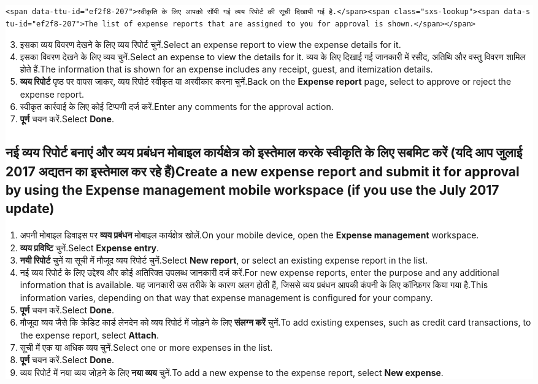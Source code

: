    <span data-ttu-id="ef2f8-207">स्वीकृति के लिए आपको सौंपी गई व्यय रिपोर्ट की सूची दिखायी गई है.</span><span class="sxs-lookup"><span data-stu-id="ef2f8-207">The list of expense reports that are assigned to you for approval is shown.</span></span>
    
3. <span data-ttu-id="ef2f8-208">इसका व्यय विवरण देखने के लिए व्यय रिपोर्ट चुनें.</span><span class="sxs-lookup"><span data-stu-id="ef2f8-208">Select an expense report to view the expense details for it.</span></span>
4. <span data-ttu-id="ef2f8-209">इसका विवरण देखने के लिए व्यय चुनें.</span><span class="sxs-lookup"><span data-stu-id="ef2f8-209">Select an expense to view the details for it.</span></span> <span data-ttu-id="ef2f8-210">व्यय के लिए दिखाई गई जानकारी में रसीद, अतिथि और वस्तु विवरण शामिल होते हैं.</span><span class="sxs-lookup"><span data-stu-id="ef2f8-210">The information that is shown for an expense includes any receipt, guest, and itemization details.</span></span>
5. <span data-ttu-id="ef2f8-211">**व्यय रिपोर्ट** पृष्ठ पर वापस जाकर, व्यय रिपोर्ट स्वीकृत या अस्वीकार करना चुनें.</span><span class="sxs-lookup"><span data-stu-id="ef2f8-211">Back on the **Expense report** page, select to approve or reject the expense report.</span></span>
6. <span data-ttu-id="ef2f8-212">स्वीकृत कार्रवाई के लिए कोई टिप्पणी दर्ज करें.</span><span class="sxs-lookup"><span data-stu-id="ef2f8-212">Enter any comments for the approval action.</span></span>
7. <span data-ttu-id="ef2f8-213">**पूर्ण** चयन करें.</span><span class="sxs-lookup"><span data-stu-id="ef2f8-213">Select **Done**.</span></span>

## <a name="create-a-new-expense-report-and-submit-it-for-approval-by-using-the-expense-management-mobile-workspace-if-you-use-the-july-2017-update"></a><span data-ttu-id="ef2f8-214">नई व्यय रिपोर्ट बनाएं और व्यय प्रबंधन मोबाइल कार्यक्षेत्र को इस्तेमाल करके स्वीकृति के लिए सबमिट करें (यदि आप जुलाई 2017 अद्यतन का इस्तेमाल कर रहे हैं)</span><span class="sxs-lookup"><span data-stu-id="ef2f8-214">Create a new expense report and submit it for approval by using the Expense management mobile workspace (if you use the July 2017 update)</span></span>
1. <span data-ttu-id="ef2f8-215">अपनी मोबाइल डिवाइस पर **व्यय प्रबंधन** मोबाइल कार्यक्षेत्र खोलें.</span><span class="sxs-lookup"><span data-stu-id="ef2f8-215">On your mobile device, open the **Expense management** workspace.</span></span>
2. <span data-ttu-id="ef2f8-216">**व्यय प्रविष्टि** चुनें.</span><span class="sxs-lookup"><span data-stu-id="ef2f8-216">Select **Expense entry**.</span></span>
3. <span data-ttu-id="ef2f8-217">**नयी रिपोर्ट** चुनें या सूची में मौजूद व्यय रिपोर्ट चुनें.</span><span class="sxs-lookup"><span data-stu-id="ef2f8-217">Select **New report**, or select an existing expense report in the list.</span></span>
4. <span data-ttu-id="ef2f8-218">नई व्यय रिपोर्ट के लिए उद्देश्य और कोई अतिरिक्त उपलब्ध जानकारी दर्ज करें.</span><span class="sxs-lookup"><span data-stu-id="ef2f8-218">For new expense reports, enter the purpose and any additional information that is available.</span></span> <span data-ttu-id="ef2f8-219">यह जानकारी उस तरीके के कारण अलग होती हैं, जिससे व्यय प्रबंधन आपकी कंपनी के लिए कॉन्फ़िगर किया गया है.</span><span class="sxs-lookup"><span data-stu-id="ef2f8-219">This information varies, depending on that way that expense management is configured for your company.</span></span>
5. <span data-ttu-id="ef2f8-220">**पूर्ण** चयन करें.</span><span class="sxs-lookup"><span data-stu-id="ef2f8-220">Select **Done**.</span></span>
6. <span data-ttu-id="ef2f8-221">मौजूदा व्यय जैसे कि क्रेडिट कार्ड लेनदेन को व्यय रिपोर्ट में जोड़ने के लिए **संलग्न करें** चुनें.</span><span class="sxs-lookup"><span data-stu-id="ef2f8-221">To add existing expenses, such as credit card transactions, to the expense report, select **Attach**.</span></span>
7. <span data-ttu-id="ef2f8-222">सूची में एक या अधिक व्यय चुनें.</span><span class="sxs-lookup"><span data-stu-id="ef2f8-222">Select one or more expenses in the list.</span></span>
8. <span data-ttu-id="ef2f8-223">**पूर्ण** चयन करें.</span><span class="sxs-lookup"><span data-stu-id="ef2f8-223">Select **Done**.</span></span>
9. <span data-ttu-id="ef2f8-224">व्यय रिपोर्ट में नया व्यय जोड़ने के लिए **नया व्यय** चुनें.</span><span class="sxs-lookup"><span data-stu-id="ef2f8-224">To add a new expense to the expense report, select **New expense**.</span></span>